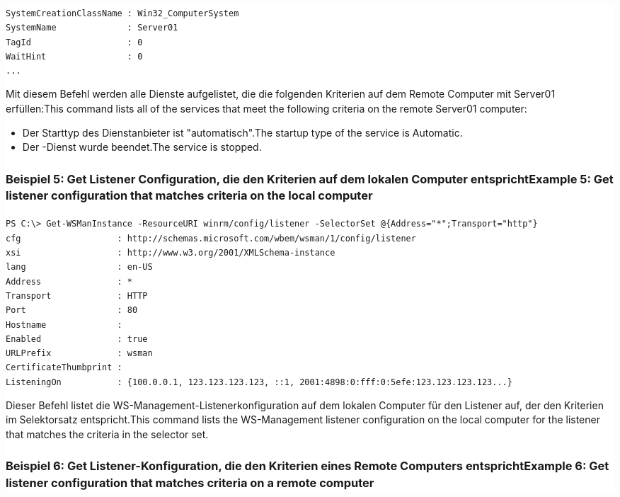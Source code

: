 ```
SystemCreationClassName : Win32_ComputerSystem
SystemName              : Server01
TagId                   : 0
WaitHint                : 0
...
```

<span data-ttu-id="f6a40-122">Mit diesem Befehl werden alle Dienste aufgelistet, die die folgenden Kriterien auf dem Remote Computer mit Server01 erfüllen:</span><span class="sxs-lookup"><span data-stu-id="f6a40-122">This command lists all of the services that meet the following criteria on the remote Server01 computer:</span></span>

- <span data-ttu-id="f6a40-123">Der Starttyp des Dienstanbieter ist "automatisch".</span><span class="sxs-lookup"><span data-stu-id="f6a40-123">The startup type of the service is Automatic.</span></span>
- <span data-ttu-id="f6a40-124">Der -Dienst wurde beendet.</span><span class="sxs-lookup"><span data-stu-id="f6a40-124">The service is stopped.</span></span>

### <span data-ttu-id="f6a40-125">Beispiel 5: Get Listener Configuration, die den Kriterien auf dem lokalen Computer entspricht</span><span class="sxs-lookup"><span data-stu-id="f6a40-125">Example 5: Get listener configuration that matches criteria on the local computer</span></span>

```
PS C:\> Get-WSManInstance -ResourceURI winrm/config/listener -SelectorSet @{Address="*";Transport="http"}
cfg                   : http://schemas.microsoft.com/wbem/wsman/1/config/listener
xsi                   : http://www.w3.org/2001/XMLSchema-instance
lang                  : en-US
Address               : *
Transport             : HTTP
Port                  : 80
Hostname              :
Enabled               : true
URLPrefix             : wsman
CertificateThumbprint :
ListeningOn           : {100.0.0.1, 123.123.123.123, ::1, 2001:4898:0:fff:0:5efe:123.123.123.123...}
```

<span data-ttu-id="f6a40-126">Dieser Befehl listet die WS-Management-Listenerkonfiguration auf dem lokalen Computer für den Listener auf, der den Kriterien im Selektorsatz entspricht.</span><span class="sxs-lookup"><span data-stu-id="f6a40-126">This command lists the WS-Management listener configuration on the local computer for the listener that matches the criteria in the selector set.</span></span>

### <span data-ttu-id="f6a40-127">Beispiel 6: Get Listener-Konfiguration, die den Kriterien eines Remote Computers entspricht</span><span class="sxs-lookup"><span data-stu-id="f6a40-127">Example 6: Get listener configuration that matches criteria on a remote computer</span></span>
